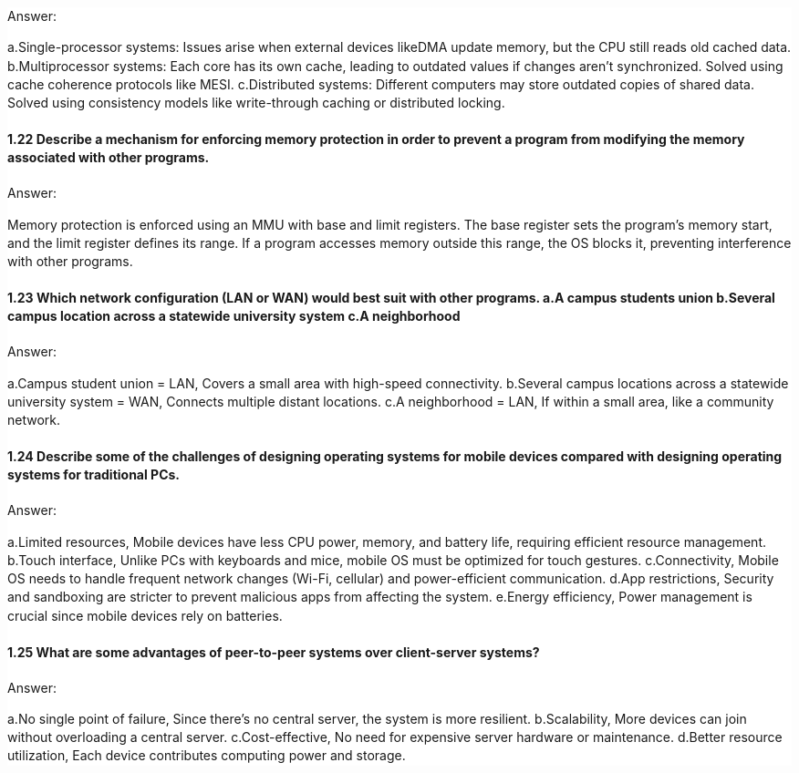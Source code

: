 Answer:

a.Single-processor systems: Issues arise when external devices likeDMA update memory, but the CPU still reads old cached data.
b.Multiprocessor systems: Each core has its own cache, leading to outdated values if changes aren’t synchronized. Solved using cache coherence protocols like MESI.
c.Distributed systems: Different computers may store outdated copies of shared data. Solved using consistency models like write-through caching or distributed locking.

#### 1.22 Describe a mechanism for enforcing memory protection in order to prevent a program from modifying the memory associated with other programs.

Answer:

Memory protection is enforced using an MMU with base and limit registers.
The base register sets the program’s memory start, and the limit register
defines its range. If a program accesses memory outside this range, the OS
blocks it, preventing interference with other programs.

#### 1.23 Which network configuration (LAN or WAN) would best suit with other programs. a.A campus students union b.Several campus location across a statewide university system c.A neighborhood

Answer:

a.Campus student union = LAN, Covers a small area with high-speed connectivity.
b.Several campus locations across a statewide university system = WAN, Connects multiple distant locations.
c.A neighborhood = LAN, If within a small area, like a community network.

#### 1.24 Describe some of the challenges of designing operating systems for mobile devices compared with designing operating systems for traditional PCs.

Answer:

a.Limited resources, Mobile devices have less CPU power, memory, and battery life, requiring efficient resource management.
b.Touch interface, Unlike PCs with keyboards and mice, mobile OS must be optimized for touch gestures.
c.Connectivity, Mobile OS needs to handle frequent network changes (Wi-Fi, cellular) and power-efficient communication.
d.App restrictions, Security and sandboxing are stricter to prevent malicious apps from affecting the system.
e.Energy efficiency, Power management is crucial since mobile devices rely on batteries.

#### 1.25 What are some advantages of peer-to-peer systems over client-server systems?

Answer:

a.No single point of failure, Since there’s no central server, the system is more resilient.
b.Scalability, More devices can join without overloading a central server.
c.Cost-effective, No need for expensive server hardware or maintenance.
d.Better resource utilization, Each device contributes computing power and storage.

